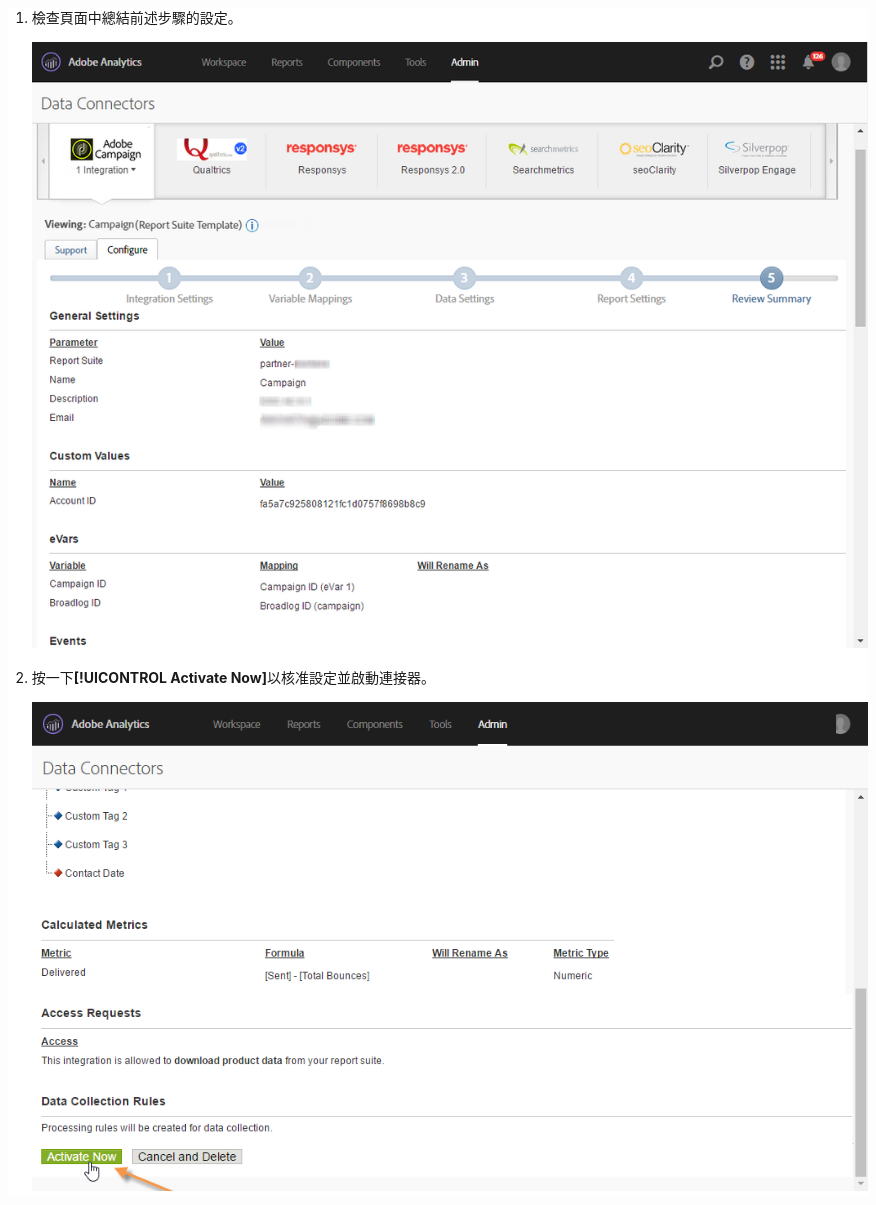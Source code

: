 1. 檢查頁面中總結前述步驟的設定。

   ![](assets/adobe_genesis_install_011.png)

1. 按一下&#x200B;**[!UICONTROL Activate Now]**&#x200B;以核准設定並啟動連接器。

   ![](assets/adobe_genesis_install_012.png)
